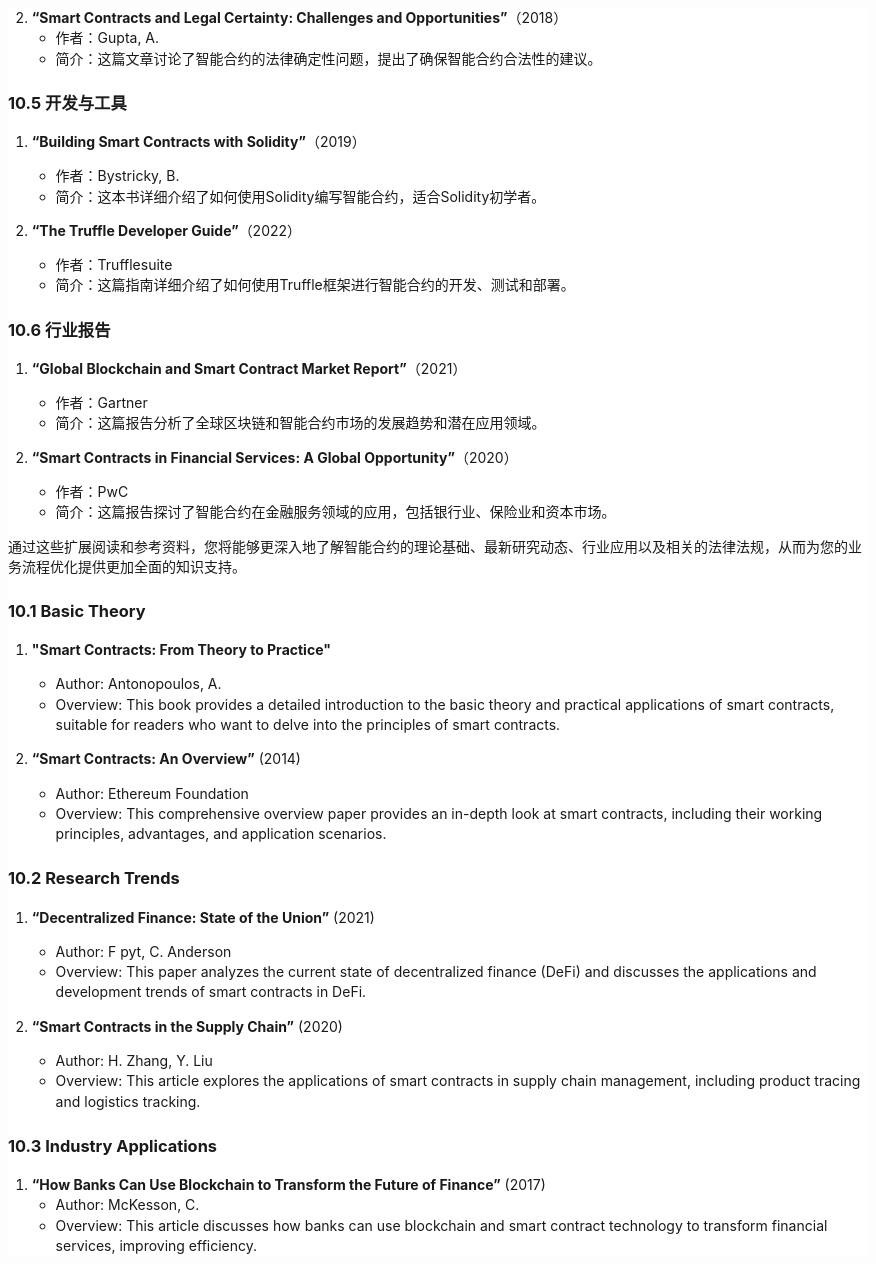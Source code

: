2. **“Smart Contracts and Legal Certainty: Challenges and Opportunities”**（2018）
   - 作者：Gupta, A.
   - 简介：这篇文章讨论了智能合约的法律确定性问题，提出了确保智能合约合法性的建议。

### 10.5 开发与工具

1. **“Building Smart Contracts with Solidity”**（2019）
   - 作者：Bystricky, B.
   - 简介：这本书详细介绍了如何使用Solidity编写智能合约，适合Solidity初学者。

2. **“The Truffle Developer Guide”**（2022）
   - 作者：Trufflesuite
   - 简介：这篇指南详细介绍了如何使用Truffle框架进行智能合约的开发、测试和部署。

### 10.6 行业报告

1. **“Global Blockchain and Smart Contract Market Report”**（2021）
   - 作者：Gartner
   - 简介：这篇报告分析了全球区块链和智能合约市场的发展趋势和潜在应用领域。

2. **“Smart Contracts in Financial Services: A Global Opportunity”**（2020）
   - 作者：PwC
   - 简介：这篇报告探讨了智能合约在金融服务领域的应用，包括银行业、保险业和资本市场。

通过这些扩展阅读和参考资料，您将能够更深入地了解智能合约的理论基础、最新研究动态、行业应用以及相关的法律法规，从而为您的业务流程优化提供更加全面的知识支持。

### 10.1 Basic Theory

1. **"Smart Contracts: From Theory to Practice"**
   - Author: Antonopoulos, A.
   - Overview: This book provides a detailed introduction to the basic theory and practical applications of smart contracts, suitable for readers who want to delve into the principles of smart contracts.

2. **“Smart Contracts: An Overview”** (2014)
   - Author: Ethereum Foundation
   - Overview: This comprehensive overview paper provides an in-depth look at smart contracts, including their working principles, advantages, and application scenarios.

### 10.2 Research Trends

1. **“Decentralized Finance: State of the Union”** (2021)
   - Author: F pyt, C. Anderson
   - Overview: This paper analyzes the current state of decentralized finance (DeFi) and discusses the applications and development trends of smart contracts in DeFi.

2. **“Smart Contracts in the Supply Chain”** (2020)
   - Author: H. Zhang, Y. Liu
   - Overview: This article explores the applications of smart contracts in supply chain management, including product tracing and logistics tracking.

### 10.3 Industry Applications

1. **“How Banks Can Use Blockchain to Transform the Future of Finance”** (2017)
   - Author: McKesson, C.
   - Overview: This article discusses how banks can use blockchain and smart contract technology to transform financial services, improving efficiency.
